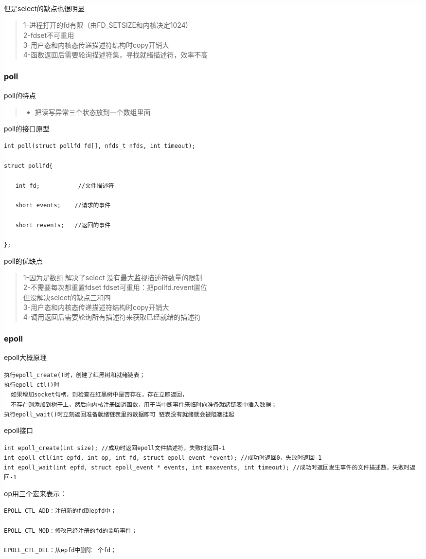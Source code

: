 但是select的缺点也很明显
>1-进程打开的fd有限（由FD_SETSIZE和内核决定1024)   
>2-fdset不可重用  
>3-用户态和内核态传递描述符结构时copy开销大  
>4-函数返回后需要轮询描述符集，寻找就绪描述符，效率不高

### poll
poll的特点
>* 把读写异常三个状态放到一个数组里面

poll的接口原型  
```  
int poll(struct pollfd fd[], nfds_t nfds, int timeout);  

struct pollfd{

　　int fd;           //文件描述符

　　short events;    //请求的事件

　　short revents;   //返回的事件

};
```

poll的优缺点
>1-因为是数组 解决了select 没有最大监视描述符数量的限制  
>2-不需要每次都重置fdset fdset可重用：把pollfd.revent置位  
>但没解决selcet的缺点三和四  
>3-用户态和内核态传递描述符结构时copy开销大  
>4-调用返回后需要轮询所有描述符来获取已经就绪的描述符


### epoll

epoll大概原理
```
执行epoll_create()时，创建了红黑树和就绪链表；
执行epoll_ctl()时
  如果增加socket句柄，则检查在红黑树中是否存在，存在立即返回，
  不存在则添加到树干上，然后向内核注册回调函数，用于当中断事件来临时向准备就绪链表中插入数据；
执行epoll_wait()时立刻返回准备就绪链表里的数据即可 链表没有就绪就会被阻塞挂起
```
epoll接口

```
int epoll_create(int size); //成功时返回epoll文件描述符，失败时返回-1
int epoll_ctl(int epfd, int op, int fd, struct epoll_event *event); //成功时返回0，失败时返回-1
int epoll_wait(int epfd, struct epoll_event * events, int maxevents, int timeout); //成功时返回发生事件的文件描述数，失败时返回-1

```
op用三个宏来表示：
```
EPOLL_CTL_ADD：注册新的fd到epfd中；

EPOLL_CTL_MOD：修改已经注册的fd的监听事件；

EPOLL_CTL_DEL：从epfd中删除一个fd；
```
